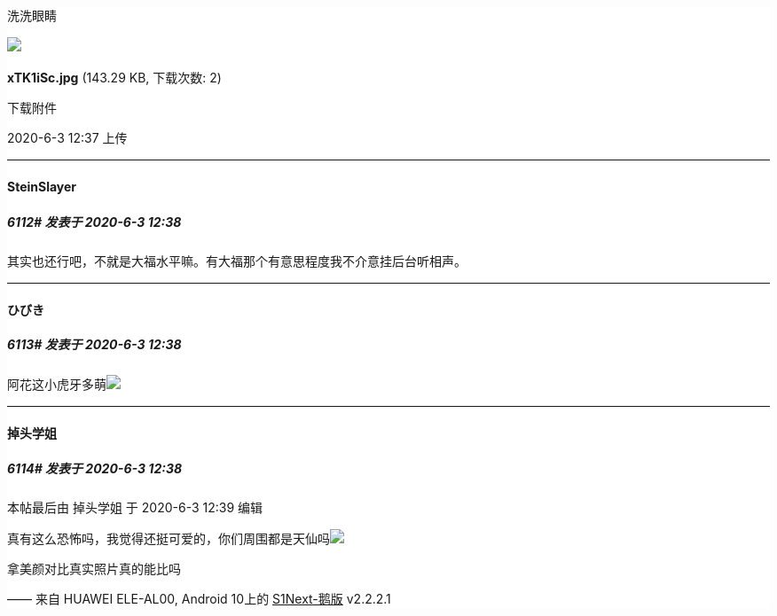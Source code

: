 洗洗眼睛

<img src="https://img.saraba1st.com/forum/202006/03/123735evlb04z0yabsv2xv.jpg" referrerpolicy="no-referrer">


<strong>xTK1iSc.jpg</strong> (143.29 KB, 下载次数: 2)

下载附件

2020-6-3 12:37 上传












-----

####  SteinSlayer  
##### 6112#       发表于 2020-6-3 12:38




其实也还行吧，不就是大福水平嘛。有大福那个有意思程度我不介意挂后台听相声。







-----

####  ひびき  
##### 6113#       发表于 2020-6-3 12:38




阿花这小虎牙多萌<img src="https://static.saraba1st.com/image/smiley/face2017/125.png" referrerpolicy="no-referrer">







-----

####  掉头学姐  
##### 6114#       发表于 2020-6-3 12:38



 本帖最后由 掉头学姐 于 2020-6-3 12:39 编辑 

真有这么恐怖吗，我觉得还挺可爱的，你们周围都是天仙吗<img src="https://static.saraba1st.com/image/smiley/face2017/003.png" referrerpolicy="no-referrer">

拿美颜对比真实照片真的能比吗

—— 来自 HUAWEI ELE-AL00, Android 10上的 [S1Next-鹅版](https://github.com/ykrank/S1-Next/releases) v2.2.2.1

